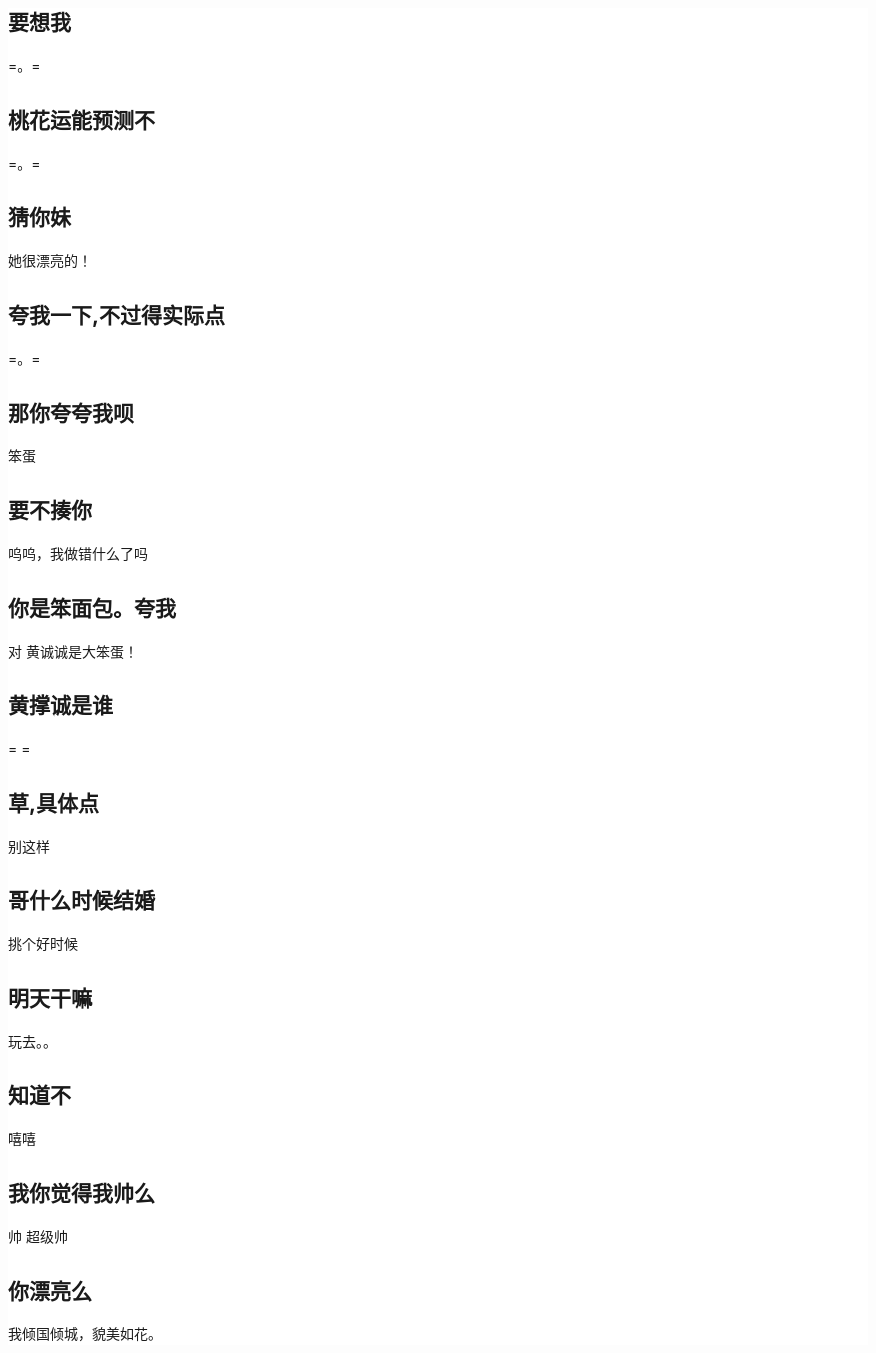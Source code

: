 ## 要想我
=。=

## 桃花运能预测不
=。=

## 猜你妹
她很漂亮的！

## 夸我一下,不过得实际点
=。=

## 那你夸夸我呗
笨蛋

## 要不揍你
呜呜，我做错什么了吗

## 你是笨面包。夸我
对 黄诚诚是大笨蛋！

## 黄撑诚是谁
= =

## 草,具体点
别这样

## 哥什么时候结婚
挑个好时候

## 明天干嘛
玩去。。

## 知道不
嘻嘻

## 我你觉得我帅么
帅 超级帅

## 你漂亮么
我倾国倾城，貌美如花。
